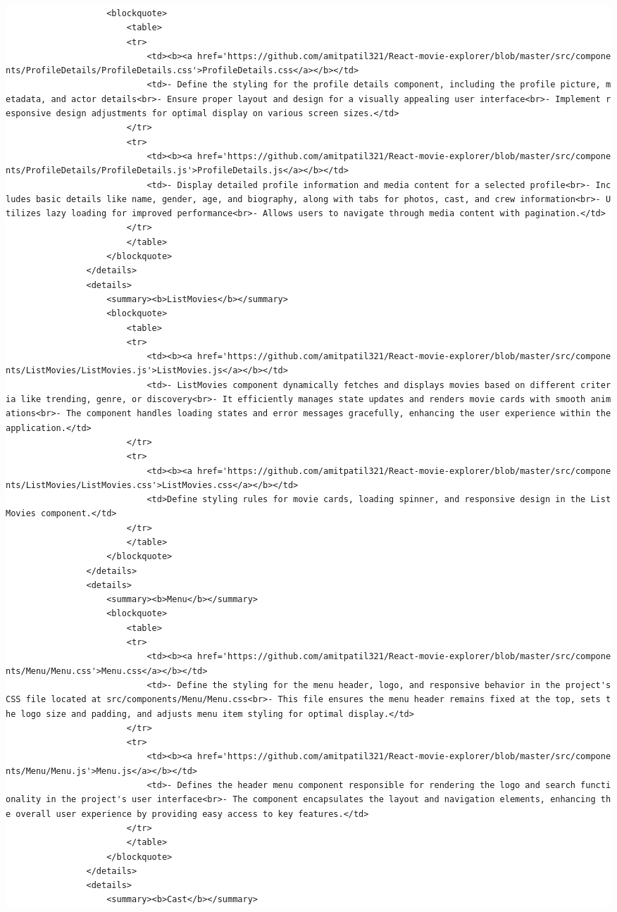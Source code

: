 						<blockquote>
							<table>
							<tr>
								<td><b><a href='https://github.com/amitpatil321/React-movie-explorer/blob/master/src/components/ProfileDetails/ProfileDetails.css'>ProfileDetails.css</a></b></td>
								<td>- Define the styling for the profile details component, including the profile picture, metadata, and actor details<br>- Ensure proper layout and design for a visually appealing user interface<br>- Implement responsive design adjustments for optimal display on various screen sizes.</td>
							</tr>
							<tr>
								<td><b><a href='https://github.com/amitpatil321/React-movie-explorer/blob/master/src/components/ProfileDetails/ProfileDetails.js'>ProfileDetails.js</a></b></td>
								<td>- Display detailed profile information and media content for a selected profile<br>- Includes basic details like name, gender, age, and biography, along with tabs for photos, cast, and crew information<br>- Utilizes lazy loading for improved performance<br>- Allows users to navigate through media content with pagination.</td>
							</tr>
							</table>
						</blockquote>
					</details>
					<details>
						<summary><b>ListMovies</b></summary>
						<blockquote>
							<table>
							<tr>
								<td><b><a href='https://github.com/amitpatil321/React-movie-explorer/blob/master/src/components/ListMovies/ListMovies.js'>ListMovies.js</a></b></td>
								<td>- ListMovies component dynamically fetches and displays movies based on different criteria like trending, genre, or discovery<br>- It efficiently manages state updates and renders movie cards with smooth animations<br>- The component handles loading states and error messages gracefully, enhancing the user experience within the application.</td>
							</tr>
							<tr>
								<td><b><a href='https://github.com/amitpatil321/React-movie-explorer/blob/master/src/components/ListMovies/ListMovies.css'>ListMovies.css</a></b></td>
								<td>Define styling rules for movie cards, loading spinner, and responsive design in the ListMovies component.</td>
							</tr>
							</table>
						</blockquote>
					</details>
					<details>
						<summary><b>Menu</b></summary>
						<blockquote>
							<table>
							<tr>
								<td><b><a href='https://github.com/amitpatil321/React-movie-explorer/blob/master/src/components/Menu/Menu.css'>Menu.css</a></b></td>
								<td>- Define the styling for the menu header, logo, and responsive behavior in the project's CSS file located at src/components/Menu/Menu.css<br>- This file ensures the menu header remains fixed at the top, sets the logo size and padding, and adjusts menu item styling for optimal display.</td>
							</tr>
							<tr>
								<td><b><a href='https://github.com/amitpatil321/React-movie-explorer/blob/master/src/components/Menu/Menu.js'>Menu.js</a></b></td>
								<td>- Defines the header menu component responsible for rendering the logo and search functionality in the project's user interface<br>- The component encapsulates the layout and navigation elements, enhancing the overall user experience by providing easy access to key features.</td>
							</tr>
							</table>
						</blockquote>
					</details>
					<details>
						<summary><b>Cast</b></summary>